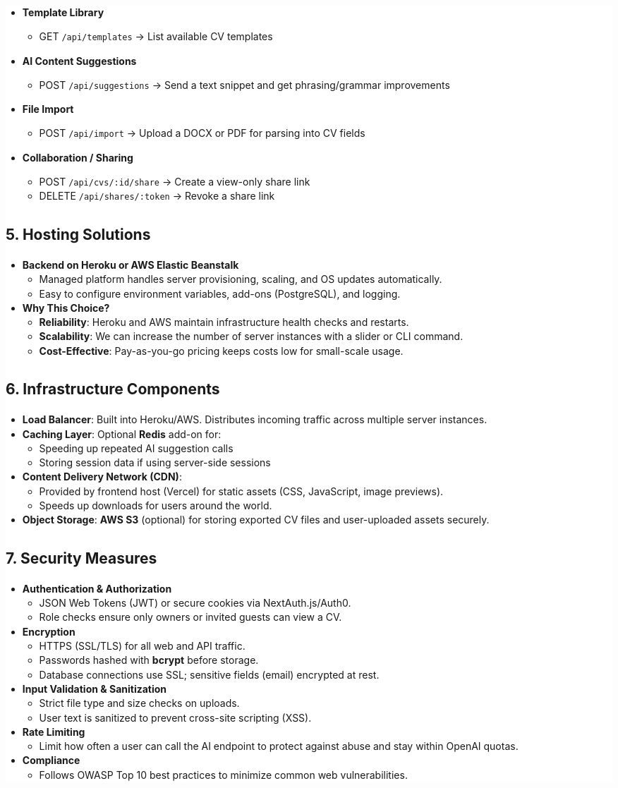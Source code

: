 - **Template Library**
  - GET `/api/templates`     → List available CV templates

- **AI Content Suggestions**
  - POST `/api/suggestions`  → Send a text snippet and get phrasing/grammar improvements

- **File Import**
  - POST `/api/import`       → Upload a DOCX or PDF for parsing into CV fields

- **Collaboration / Sharing**
  - POST `/api/cvs/:id/share` → Create a view-only share link
  - DELETE `/api/shares/:token` → Revoke a share link

## 5. Hosting Solutions

- **Backend on Heroku or AWS Elastic Beanstalk**
  - Managed platform handles server provisioning, scaling, and OS updates automatically.
  - Easy to configure environment variables, add-ons (PostgreSQL), and logging.
- **Why This Choice?**
  - **Reliability**: Heroku and AWS maintain infrastructure health checks and restarts.
  - **Scalability**: We can increase the number of server instances with a slider or CLI command.
  - **Cost-Effective**: Pay-as-you-go pricing keeps costs low for small-scale usage.

## 6. Infrastructure Components

- **Load Balancer**: Built into Heroku/AWS. Distributes incoming traffic across multiple server instances.
- **Caching Layer**: Optional **Redis** add-on for:
  - Speeding up repeated AI suggestion calls
  - Storing session data if using server-side sessions
- **Content Delivery Network (CDN)**: 
  - Provided by frontend host (Vercel) for static assets (CSS, JavaScript, image previews).
  - Speeds up downloads for users around the world.
- **Object Storage**: **AWS S3** (optional) for storing exported CV files and user-uploaded assets securely.

## 7. Security Measures

- **Authentication & Authorization**
  - JSON Web Tokens (JWT) or secure cookies via NextAuth.js/Auth0.
  - Role checks ensure only owners or invited guests can view a CV.
- **Encryption**
  - HTTPS (SSL/TLS) for all web and API traffic.
  - Passwords hashed with **bcrypt** before storage.
  - Database connections use SSL; sensitive fields (email) encrypted at rest.
- **Input Validation & Sanitization**
  - Strict file type and size checks on uploads.
  - User text is sanitized to prevent cross-site scripting (XSS).
- **Rate Limiting**
  - Limit how often a user can call the AI endpoint to protect against abuse and stay within OpenAI quotas.
- **Compliance**
  - Follows OWASP Top 10 best practices to minimize common web vulnerabilities.
